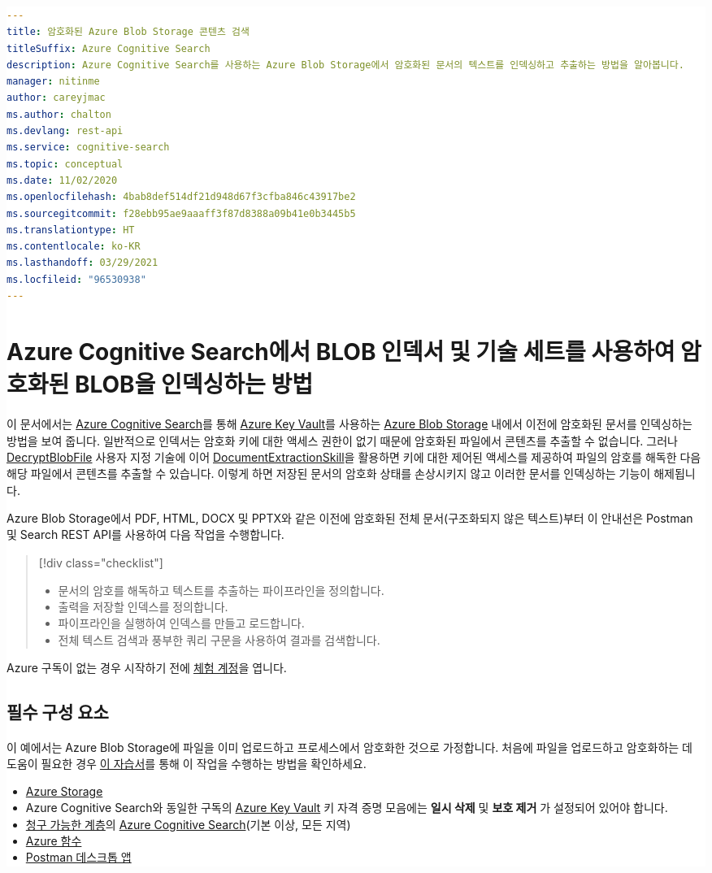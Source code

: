 ```yaml
---
title: 암호화된 Azure Blob Storage 콘텐츠 검색
titleSuffix: Azure Cognitive Search
description: Azure Cognitive Search를 사용하는 Azure Blob Storage에서 암호화된 문서의 텍스트를 인덱싱하고 추출하는 방법을 알아봅니다.
manager: nitinme
author: careyjmac
ms.author: chalton
ms.devlang: rest-api
ms.service: cognitive-search
ms.topic: conceptual
ms.date: 11/02/2020
ms.openlocfilehash: 4bab8def514df21d948d67f3cfba846c43917be2
ms.sourcegitcommit: f28ebb95ae9aaaff3f87d8388a09b41e0b3445b5
ms.translationtype: HT
ms.contentlocale: ko-KR
ms.lasthandoff: 03/29/2021
ms.locfileid: "96530938"
---
```

# <a name="how-to-index-encrypted-blobs-using-blob-indexers-and-skillsets-in-azure-cognitive-search"></a>Azure Cognitive Search에서 BLOB 인덱서 및 기술 세트를 사용하여 암호화된 BLOB을 인덱싱하는 방법

이 문서에서는 [Azure Cognitive Search](search-what-is-azure-search.md)를 통해 [Azure Key Vault](../key-vault/general/overview.md)를 사용하는 [Azure Blob Storage](../storage/blobs/storage-blobs-introduction.md) 내에서 이전에 암호화된 문서를 인덱싱하는 방법을 보여 줍니다. 일반적으로 인덱서는 암호화 키에 대한 액세스 권한이 없기 때문에 암호화된 파일에서 콘텐츠를 추출할 수 없습니다. 그러나 [DecryptBlobFile](https://github.com/Azure-Samples/azure-search-power-skills/blob/master/Utils/DecryptBlobFile) 사용자 지정 기술에 이어 [DocumentExtractionSkill](cognitive-search-skill-document-extraction.md)을 활용하면 키에 대한 제어된 액세스를 제공하여 파일의 암호를 해독한 다음 해당 파일에서 콘텐츠를 추출할 수 있습니다. 이렇게 하면 저장된 문서의 암호화 상태를 손상시키지 않고 이러한 문서를 인덱싱하는 기능이 해제됩니다.

Azure Blob Storage에서 PDF, HTML, DOCX 및 PPTX와 같은 이전에 암호화된 전체 문서(구조화되지 않은 텍스트)부터 이 안내선은 Postman 및 Search REST API를 사용하여 다음 작업을 수행합니다.

> [!div class="checklist"]
> * 문서의 암호를 해독하고 텍스트를 추출하는 파이프라인을 정의합니다.
> * 출력을 저장할 인덱스를 정의합니다.
> * 파이프라인을 실행하여 인덱스를 만들고 로드합니다.
> * 전체 텍스트 검색과 풍부한 쿼리 구문을 사용하여 결과를 검색합니다.

Azure 구독이 없는 경우 시작하기 전에 [체험 계정](https://azure.microsoft.com/free/?WT.mc_id=A261C142F)을 엽니다.

## <a name="prerequisites"></a>필수 구성 요소

이 예에서는 Azure Blob Storage에 파일을 이미 업로드하고 프로세스에서 암호화한 것으로 가정합니다. 처음에 파일을 업로드하고 암호화하는 데 도움이 필요한 경우 [이 자습서](../storage/blobs/storage-encrypt-decrypt-blobs-key-vault.md)를 통해 이 작업을 수행하는 방법을 확인하세요.

+ [Azure Storage](https://azure.microsoft.com/services/storage/)
+ Azure Cognitive Search와 동일한 구독의 [Azure Key Vault](https://azure.microsoft.com/services/key-vault/) 키 자격 증명 모음에는 **일시 삭제** 및 **보호 제거** 가 설정되어 있어야 합니다.
+ [청구 가능한 계층](search-sku-tier.md#tier-descriptions)의 [Azure Cognitive Search](search-create-service-portal.md)(기본 이상, 모든 지역)
+ [Azure 함수](https://azure.microsoft.com/services/functions/)
+ [Postman 데스크톱 앱](https://www.getpostman.com/)
